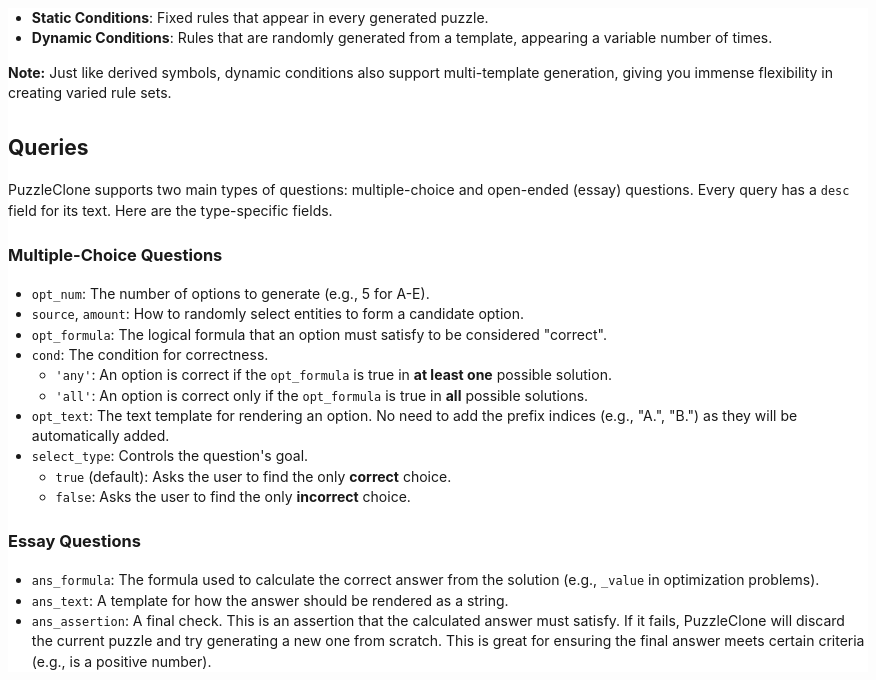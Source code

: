 *   **Static Conditions**: Fixed rules that appear in every generated puzzle.
*   **Dynamic Conditions**: Rules that are randomly generated from a template, appearing a variable number of times.

**Note:** Just like derived symbols, dynamic conditions also support multi-template generation, giving you immense flexibility in creating varied rule sets.

## Queries

PuzzleClone supports two main types of questions: multiple-choice and open-ended (essay) questions. Every query has a `desc` field for its text. Here are the type-specific fields.

### Multiple-Choice Questions

*   `opt_num`: The number of options to generate (e.g., 5 for A-E).
*   `source`, `amount`: How to randomly select entities to form a candidate option.
*   `opt_formula`: The logical formula that an option must satisfy to be considered "correct".
*   `cond`: The condition for correctness.
    *   `'any'`: An option is correct if the `opt_formula` is true in **at least one** possible solution.
    *   `'all'`: An option is correct only if the `opt_formula` is true in **all** possible solutions.
*   `opt_text`: The text template for rendering an option. No need to add the prefix indices (e.g., "A.", "B.") as they will be automatically added.
*   `select_type`: Controls the question's goal.
    *   `true` (default): Asks the user to find the only **correct** choice.
    *   `false`: Asks the user to find the only **incorrect** choice.

### Essay Questions

*   `ans_formula`: The formula used to calculate the correct answer from the solution (e.g., `_value` in optimization problems).
*   `ans_text`: A template for how the answer should be rendered as a string.
*   `ans_assertion`: A final check. This is an assertion that the calculated answer must satisfy. If it fails, PuzzleClone will discard the current puzzle and try generating a new one from scratch. This is great for ensuring the final answer meets certain criteria (e.g., is a positive number).